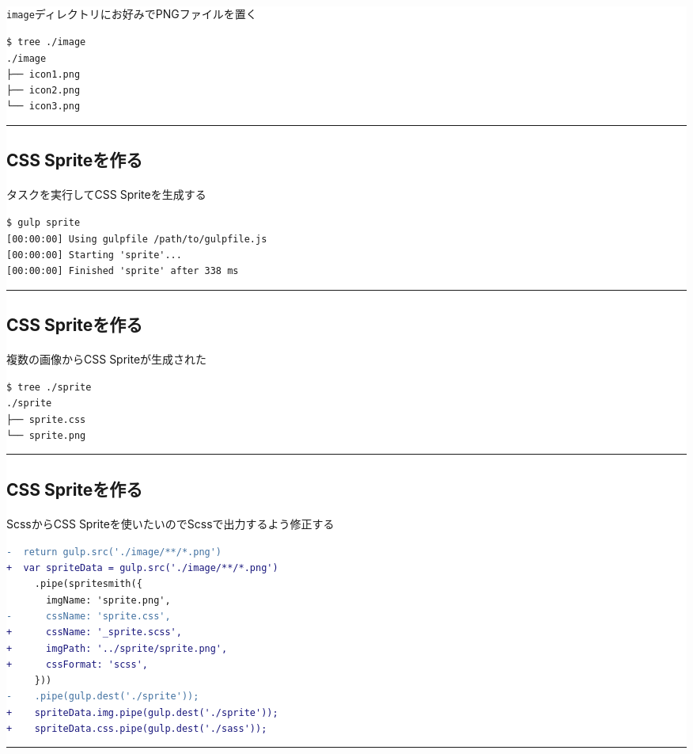 `image`ディレクトリにお好みでPNGファイルを置く

```console
$ tree ./image
./image
├── icon1.png
├── icon2.png
└── icon3.png
```

---

## CSS Spriteを作る

タスクを実行してCSS Spriteを生成する

```console
$ gulp sprite
[00:00:00] Using gulpfile /path/to/gulpfile.js
[00:00:00] Starting 'sprite'...
[00:00:00] Finished 'sprite' after 338 ms
```

---

## CSS Spriteを作る

複数の画像からCSS Spriteが生成された

```console
$ tree ./sprite
./sprite
├── sprite.css
└── sprite.png
```

---

## CSS Spriteを作る

ScssからCSS Spriteを使いたいのでScssで出力するよう修正する

```diff
-  return gulp.src('./image/**/*.png')
+  var spriteData = gulp.src('./image/**/*.png')
     .pipe(spritesmith({
       imgName: 'sprite.png',
-      cssName: 'sprite.css',
+      cssName: '_sprite.scss',
+      imgPath: '../sprite/sprite.png',
+      cssFormat: 'scss',
     }))
-    .pipe(gulp.dest('./sprite'));
+    spriteData.img.pipe(gulp.dest('./sprite'));
+    spriteData.css.pipe(gulp.dest('./sass'));
```

---